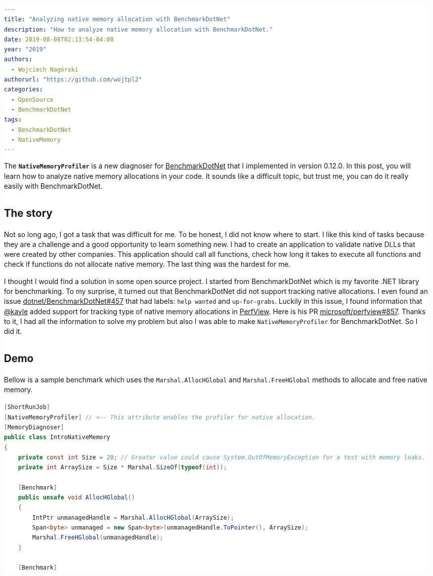```yaml
---
title: "Analyzing native memory allocation with BenchmarkDotNet"
description: "How to analyze native memory allocation with BenchmarkDotNet."
date: 2019-08-08T02:13:54-04:00
year: "2019"
authors:
  - Wojciech Nagórski
authorurl: "https://github.com/wojtpl2"
categories:
  - OpenSource
  - BenchmarkDotNet
tags:
  - BenchmarkDotNet
  - NativeMemory
---
```


The **`NativeMemoryProfiler`** is a new diagnoser for [BenchmarkDotNet](https://benchmarkdotnet.org/) that I implemented in version 0.12.0. In this post, you will learn how to analyze native memory allocations in your code. It sounds like a difficult topic, but trust me, you can do it really easily with BenchmarkDotNet.


## The story
Not so long ago, I got a task that was difficult for me. To be honest, I did not know where to start. I like this kind of tasks because they are a challenge and a good opportunity to learn something new. I had to create an application to validate native DLLs that were created by other companies. This application should call all functions, check how long it takes to execute all functions and check if functions do not allocate native memory. The last thing was the hardest for me.

I thought I would find a solution in some open source project. I started from BenchmarkDotNet which is my favorite .NET library for benchmarking. To my surprise, it turned out that BenchmarkDotNet did not support tracking native allocations. I even found an issue [dotnet/BenchmarkDotNet#457](https://github.com/dotnet/BenchmarkDotNet/issues/457) that had labels: `help wanted` and `up-for-grabs`. Luckily in this issue, I found information that [@kayle](https://github.com/kayle) added support for tracking type of native memory allocations in [PerfView](https://github.com/microsoft/perfview). Here is his PR [microsoft/perfview#857](https://github.com/microsoft/perfview/pull/857). Thanks to it, I had all the information to solve my problem but also I was able to make `NativeMemoryProfiler` for BenchmarkDotNet. So I did it.

## Demo

Bellow is a sample benchmark which uses the `Marshal.AllocHGlobal` and `Marshal.FreeHGlobal` methods to allocate and free native memory. 

```c#
[ShortRunJob]
[NativeMemoryProfiler] // <-- This attribute enables the profiler for native allocation.
[MemoryDiagnoser]
public class IntroNativeMemory
{
    private const int Size = 20; // Greater value could cause System.OutOfMemoryException for a test with memory leaks.
    private int ArraySize = Size * Marshal.SizeOf(typeof(int));

    [Benchmark]
    public unsafe void AllocHGlobal()
    {
        IntPtr unmanagedHandle = Marshal.AllocHGlobal(ArraySize);
        Span<byte> unmanaged = new Span<byte>(unmanagedHandle.ToPointer(), ArraySize);
        Marshal.FreeHGlobal(unmanagedHandle);
    }

    [Benchmark]
```